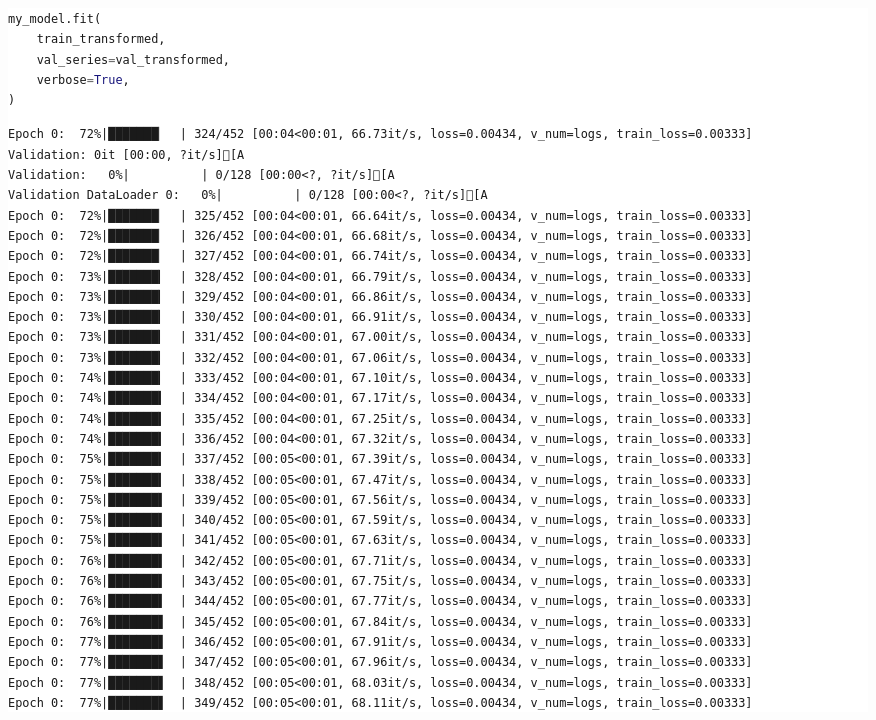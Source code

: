
```python
my_model.fit(
    train_transformed,
    val_series=val_transformed,
    verbose=True,
)
```

    Epoch 0:  72%|███████▏  | 324/452 [00:04<00:01, 66.73it/s, loss=0.00434, v_num=logs, train_loss=0.00333]
    Validation: 0it [00:00, ?it/s][A
    Validation:   0%|          | 0/128 [00:00<?, ?it/s][A
    Validation DataLoader 0:   0%|          | 0/128 [00:00<?, ?it/s][A
    Epoch 0:  72%|███████▏  | 325/452 [00:04<00:01, 66.64it/s, loss=0.00434, v_num=logs, train_loss=0.00333]
    Epoch 0:  72%|███████▏  | 326/452 [00:04<00:01, 66.68it/s, loss=0.00434, v_num=logs, train_loss=0.00333]
    Epoch 0:  72%|███████▏  | 327/452 [00:04<00:01, 66.74it/s, loss=0.00434, v_num=logs, train_loss=0.00333]
    Epoch 0:  73%|███████▎  | 328/452 [00:04<00:01, 66.79it/s, loss=0.00434, v_num=logs, train_loss=0.00333]
    Epoch 0:  73%|███████▎  | 329/452 [00:04<00:01, 66.86it/s, loss=0.00434, v_num=logs, train_loss=0.00333]
    Epoch 0:  73%|███████▎  | 330/452 [00:04<00:01, 66.91it/s, loss=0.00434, v_num=logs, train_loss=0.00333]
    Epoch 0:  73%|███████▎  | 331/452 [00:04<00:01, 67.00it/s, loss=0.00434, v_num=logs, train_loss=0.00333]
    Epoch 0:  73%|███████▎  | 332/452 [00:04<00:01, 67.06it/s, loss=0.00434, v_num=logs, train_loss=0.00333]
    Epoch 0:  74%|███████▎  | 333/452 [00:04<00:01, 67.10it/s, loss=0.00434, v_num=logs, train_loss=0.00333]
    Epoch 0:  74%|███████▍  | 334/452 [00:04<00:01, 67.17it/s, loss=0.00434, v_num=logs, train_loss=0.00333]
    Epoch 0:  74%|███████▍  | 335/452 [00:04<00:01, 67.25it/s, loss=0.00434, v_num=logs, train_loss=0.00333]
    Epoch 0:  74%|███████▍  | 336/452 [00:04<00:01, 67.32it/s, loss=0.00434, v_num=logs, train_loss=0.00333]
    Epoch 0:  75%|███████▍  | 337/452 [00:05<00:01, 67.39it/s, loss=0.00434, v_num=logs, train_loss=0.00333]
    Epoch 0:  75%|███████▍  | 338/452 [00:05<00:01, 67.47it/s, loss=0.00434, v_num=logs, train_loss=0.00333]
    Epoch 0:  75%|███████▌  | 339/452 [00:05<00:01, 67.56it/s, loss=0.00434, v_num=logs, train_loss=0.00333]
    Epoch 0:  75%|███████▌  | 340/452 [00:05<00:01, 67.59it/s, loss=0.00434, v_num=logs, train_loss=0.00333]
    Epoch 0:  75%|███████▌  | 341/452 [00:05<00:01, 67.63it/s, loss=0.00434, v_num=logs, train_loss=0.00333]
    Epoch 0:  76%|███████▌  | 342/452 [00:05<00:01, 67.71it/s, loss=0.00434, v_num=logs, train_loss=0.00333]
    Epoch 0:  76%|███████▌  | 343/452 [00:05<00:01, 67.75it/s, loss=0.00434, v_num=logs, train_loss=0.00333]
    Epoch 0:  76%|███████▌  | 344/452 [00:05<00:01, 67.77it/s, loss=0.00434, v_num=logs, train_loss=0.00333]
    Epoch 0:  76%|███████▋  | 345/452 [00:05<00:01, 67.84it/s, loss=0.00434, v_num=logs, train_loss=0.00333]
    Epoch 0:  77%|███████▋  | 346/452 [00:05<00:01, 67.91it/s, loss=0.00434, v_num=logs, train_loss=0.00333]
    Epoch 0:  77%|███████▋  | 347/452 [00:05<00:01, 67.96it/s, loss=0.00434, v_num=logs, train_loss=0.00333]
    Epoch 0:  77%|███████▋  | 348/452 [00:05<00:01, 68.03it/s, loss=0.00434, v_num=logs, train_loss=0.00333]
    Epoch 0:  77%|███████▋  | 349/452 [00:05<00:01, 68.11it/s, loss=0.00434, v_num=logs, train_loss=0.00333]